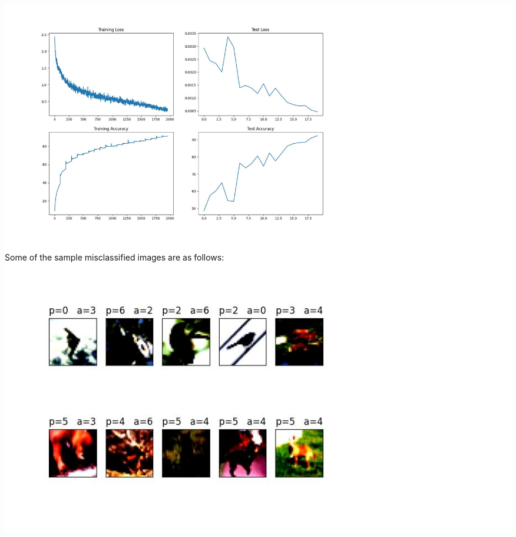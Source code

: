 <img src="https://github.com/saurabhmangal/era1_s11/blob/main/images/Accuracy%20%26%20Loss.jpg" alt="alt text" width="600px"><br> 

Some of the sample misclassified images are as follows:<br> 
<img src="https://github.com/saurabhmangal/era1_s11/blob/main/images/mis_classified_image.jpg" alt="alt text" width="600px"><br> 
